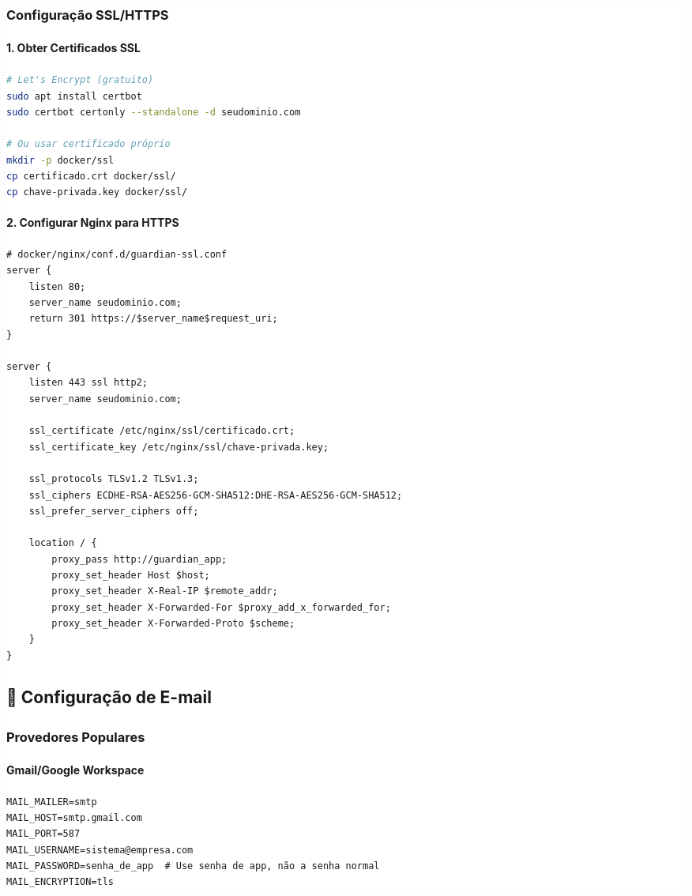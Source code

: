 ### Configuração SSL/HTTPS

#### 1. Obter Certificados SSL
```bash
# Let's Encrypt (gratuito)
sudo apt install certbot
sudo certbot certonly --standalone -d seudominio.com

# Ou usar certificado próprio
mkdir -p docker/ssl
cp certificado.crt docker/ssl/
cp chave-privada.key docker/ssl/
```

#### 2. Configurar Nginx para HTTPS
```nginx
# docker/nginx/conf.d/guardian-ssl.conf
server {
    listen 80;
    server_name seudominio.com;
    return 301 https://$server_name$request_uri;
}

server {
    listen 443 ssl http2;
    server_name seudominio.com;
    
    ssl_certificate /etc/nginx/ssl/certificado.crt;
    ssl_certificate_key /etc/nginx/ssl/chave-privada.key;
    
    ssl_protocols TLSv1.2 TLSv1.3;
    ssl_ciphers ECDHE-RSA-AES256-GCM-SHA512:DHE-RSA-AES256-GCM-SHA512;
    ssl_prefer_server_ciphers off;
    
    location / {
        proxy_pass http://guardian_app;
        proxy_set_header Host $host;
        proxy_set_header X-Real-IP $remote_addr;
        proxy_set_header X-Forwarded-For $proxy_add_x_forwarded_for;
        proxy_set_header X-Forwarded-Proto $scheme;
    }
}
```

## 📧 Configuração de E-mail

### Provedores Populares

#### Gmail/Google Workspace
```env
MAIL_MAILER=smtp
MAIL_HOST=smtp.gmail.com
MAIL_PORT=587
MAIL_USERNAME=sistema@empresa.com
MAIL_PASSWORD=senha_de_app  # Use senha de app, não a senha normal
MAIL_ENCRYPTION=tls
```
